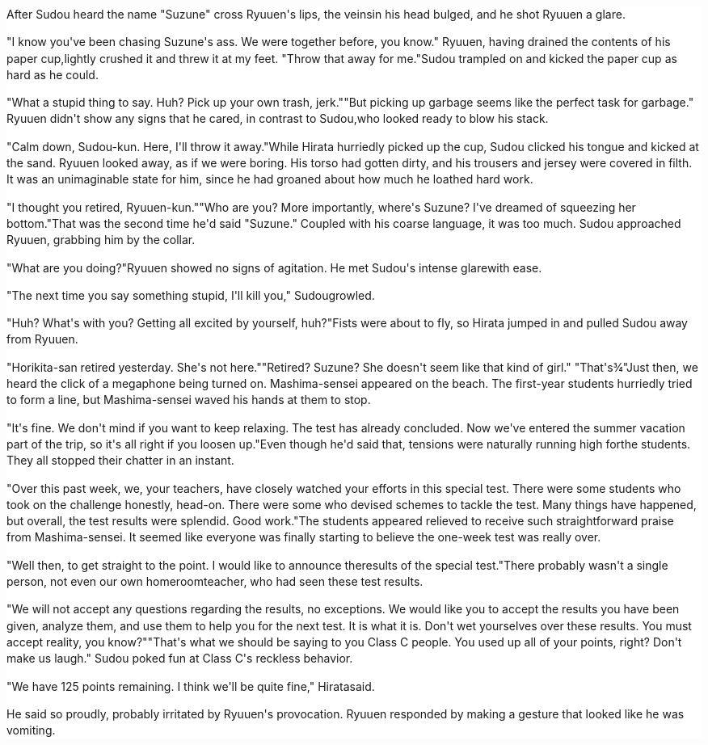After Sudou heard the name "Suzune" cross Ryuuen's lips, the veinsin his head bulged, and he shot Ryuuen a glare.

"I know you've been chasing Suzune's ass. We were together before, you know." Ryuuen, having drained the contents of his paper cup,lightly crushed it and threw it at my feet. "Throw that away for me."Sudou trampled on and kicked the paper cup as hard as he could.

"What a stupid thing to say. Huh? Pick up your own trash, jerk.""But picking up garbage seems like the perfect task for garbage." Ryuuen didn't show any signs that he cared, in contrast to Sudou,who looked ready to blow his stack.

"Calm down, Sudou-kun. Here, I'll throw it away."While Hirata hurriedly picked up the cup, Sudou clicked his tongue and kicked at the sand. Ryuuen looked away, as if we were boring. His torso had gotten dirty, and his trousers and jersey were covered in filth. It was an unimaginable state for him, since he had groaned about how much he loathed hard work.

"I thought you retired, Ryuuen-kun.""Who are you? More importantly, where's Suzune? I've dreamed of squeezing her bottom."That was the second time he'd said "Suzune." Coupled with his coarse language, it was too much. Sudou approached Ryuuen, grabbing him by the collar.

"What are you doing?"Ryuuen showed no signs of agitation. He met Sudou's intense glarewith ease.

"The next time you say something stupid, I'll kill you," Sudougrowled.

"Huh? What's with you? Getting all excited by yourself, huh?"Fists were about to fly, so Hirata jumped in and pulled Sudou away from Ryuuen.

"Horikita-san retired yesterday. She's not here.""Retired? Suzune? She doesn't seem like that kind of girl." "That's¾"Just then, we heard the click of a megaphone being turned on. Mashima-sensei appeared on the beach. The first-year students hurriedly tried to form a line, but Mashima-sensei waved his hands at them to stop.

"It's fine. We don't mind if you want to keep relaxing. The test has already concluded. Now we've entered the summer vacation part of the trip, so it's all right if you loosen up."Even though he'd said that, tensions were naturally running high forthe students. They all stopped their chatter in an instant.

"Over this past week, we, your teachers, have closely watched your efforts in this special test. There were some students who took on the challenge honestly, head-on. There were some who devised schemes to tackle the test. Many things have happened, but overall, the test results were splendid. Good work."The students appeared relieved to receive such straightforward praise from Mashima-sensei. It seemed like everyone was finally starting to believe the one-week test was really over.

"Well then, to get straight to the point. I would like to announce theresults of the special test."There probably wasn't a single person, not even our own homeroomteacher, who had seen these test results.

"We will not accept any questions regarding the results, no exceptions. We would like you to accept the results you have been given, analyze them, and use them to help you for the next test. It is what it is. Don't wet yourselves over these results. You must accept reality, you know?""That's what we should be saying to you Class C people. You used up all of your points, right? Don't make us laugh." Sudou poked fun at Class C's reckless behavior.

"We have 125 points remaining. I think we'll be quite fine," Hiratasaid.

He said so proudly, probably irritated by Ryuuen's provocation. Ryuuen responded by making a gesture that looked like he was vomiting.
